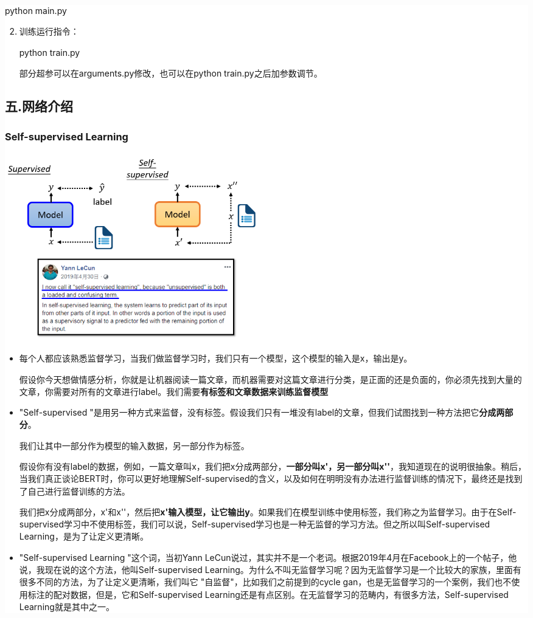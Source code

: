    python main.py

2. 训练运行指令：

   python train.py

   部分超参可以在arguments.py修改，也可以在python train.py之后加参数调节。

   

## 五.网络介绍

### **Self-supervised Learning**

<img src="README/image-20210531133245185.png" alt="image-20210531133245185" style="zoom: 67%;" />

- 每个人都应该熟悉监督学习，当我们做监督学习时，我们只有一个模型，这个模型的输入是x，输出是y。

  假设你今天想做情感分析，你就是让机器阅读一篇文章，而机器需要对这篇文章进行分类，是正面的还是负面的，你必须先找到大量的文章，你需要对所有的文章进行label。我们需要**有标签和文章数据来训练监督模型**

- "Self-supervised "是用另一种方式来监督，没有标签。假设我们只有一堆没有label的文章，但我们试图找到一种方法把它**分成两部分**。

  我们让其中一部分作为模型的输入数据，另一部分作为标签。

  假设你有没有label的数据，例如，一篇文章叫x，我们把x分成两部分，**一部分叫x'，另一部分叫x''**，我知道现在的说明很抽象。稍后，当我们真正谈论BERT时，你可以更好地理解Self-supervised的含义，以及如何在明明没有办法进行监督训练的情况下，最终还是找到了自己进行监督训练的方法。

  我们把x分成两部分，x'和x''，然后把**x'输入模型，让它输出y**。如果我们在模型训练中使用标签，我们称之为监督学习。由于在Self-supervised学习中不使用标签，我们可以说，Self-supervised学习也是一种无监督的学习方法。但之所以叫Self-supervised Learning，是为了让定义更清晰。

- "Self-supervised Learning "这个词，当初Yann LeCun说过，其实并不是一个老词。根据2019年4月在Facebook上的一个帖子，他说，我现在说的这个方法，他叫Self-supervised Learning。为什么不叫无监督学习呢？因为无监督学习是一个比较大的家族，里面有很多不同的方法，为了让定义更清晰，我们叫它 "自监督"，比如我们之前提到的cycle gan，也是无监督学习的一个案例，我们也不使用标注的配对数据，但是，它和Self-supervised Learning还是有点区别。在无监督学习的范畴内，有很多方法，Self-supervised Learning就是其中之一。
